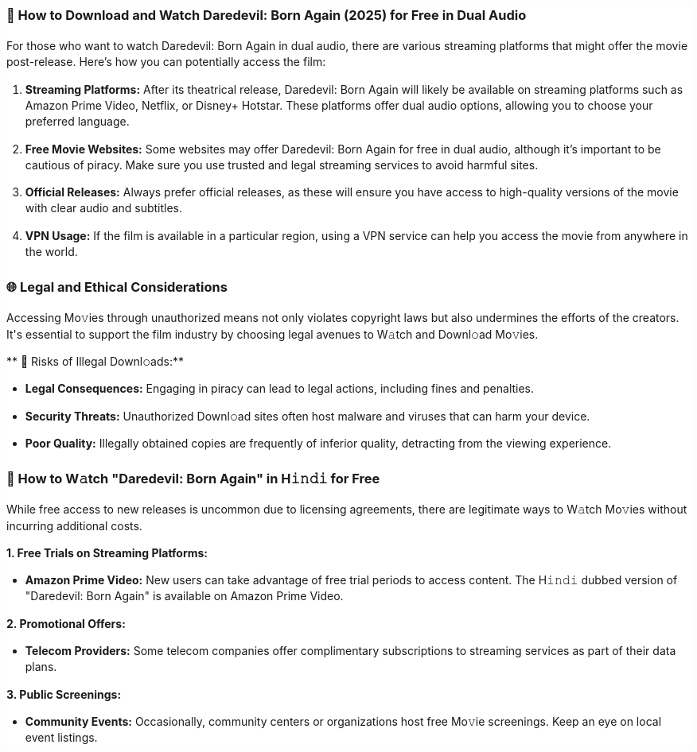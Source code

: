 ### 🎥 How to Download and Watch Daredevil: Born Again (2025) for Free in Dual Audio

For those who want to watch Daredevil: Born Again in dual audio, there are various streaming platforms that might offer the movie post-release. Here’s how you can potentially access the film:

   1. **Streaming Platforms:** After its theatrical release, Daredevil: Born Again will likely be available on streaming platforms such as Amazon Prime Video, Netflix, or Disney+ Hotstar. These platforms offer dual audio options, allowing you to choose your preferred language.

   2. **Free Movie Websites:** Some websites may offer Daredevil: Born Again for free in dual audio, although it’s important to be cautious of piracy. Make sure you use trusted and legal streaming services to avoid harmful sites.

   3. **Official Releases:** Always prefer official releases, as these will ensure you have access to high-quality versions of the movie with clear audio and subtitles.

   4. **VPN Usage:** If the film is available in a particular region, using a VPN service can help you access the movie from anywhere in the world.

### 🌐 Legal and Ethical Considerations

Accessing Mo𝚟ies through unauthorized means not only violates copyright laws but also undermines the efforts of the creators. It's essential to support the film industry by choosing legal avenues to W𝚊tch and Downl𝚘ad Mo𝚟ies.

** 📝 Risks of Illegal Downl𝚘ads:**

- **Legal Consequences:** Engaging in piracy can lead to legal actions, including fines and penalties.

- **Security Threats:** Unauthorized Downl𝚘ad sites often host malware and viruses that can harm your device.

- **Poor Quality:** Illegally obtained copies are frequently of inferior quality, detracting from the viewing experience.

### 🎥 How to W𝚊tch "Daredevil: Born Again" in H𝚒𝚗𝚍𝚒 for Free

While free access to new releases is uncommon due to licensing agreements, there are legitimate ways to W𝚊tch Mo𝚟ies without incurring additional costs.

**1. Free Trials on Streaming Platforms:**

+ **Amazon Prime Video:** New users can take advantage of free trial periods to access content. The H𝚒𝚗𝚍𝚒 dubbed version of "Daredevil: Born Again" is available on Amazon Prime Video.

**2. Promotional Offers:**

+ **Telecom Providers:** Some telecom companies offer complimentary subscriptions to streaming services as part of their data plans.

**3. Public Screenings:**

+ **Community Events:** Occasionally, community centers or organizations host free Mo𝚟ie screenings. Keep an eye on local event listings.
